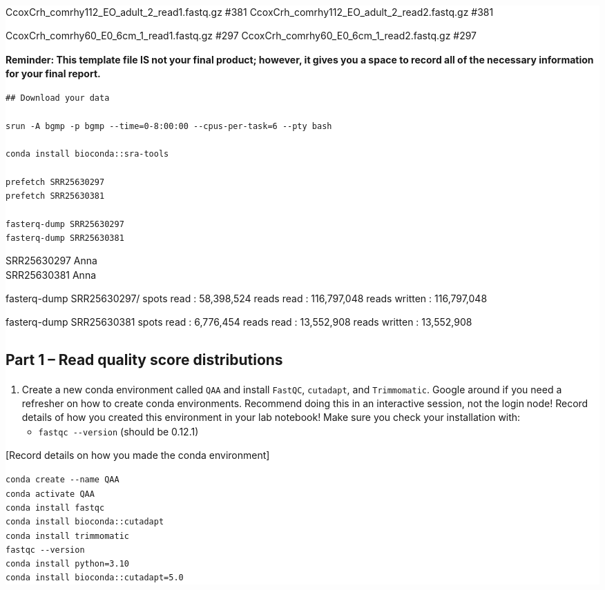 CcoxCrh_comrhy112_EO_adult_2_read1.fastq.gz #381
CcoxCrh_comrhy112_EO_adult_2_read2.fastq.gz #381

CcoxCrh_comrhy60_E0_6cm_1_read1.fastq.gz #297
CcoxCrh_comrhy60_E0_6cm_1_read2.fastq.gz #297


**Reminder: This template file IS not your final product; however, it gives you a space to record all of the necessary information for your final report.**

```{bash, eval=FALSE}
## Download your data

srun -A bgmp -p bgmp --time=0-8:00:00 --cpus-per-task=6 --pty bash

conda install bioconda::sra-tools

prefetch SRR25630297
prefetch SRR25630381

fasterq-dump SRR25630297
fasterq-dump SRR25630381
```


SRR25630297     Anna                                                                                
SRR25630381     Anna 


fasterq-dump SRR25630297/
spots read      : 58,398,524
reads read      : 116,797,048
reads written   : 116,797,048


fasterq-dump SRR25630381
spots read      : 6,776,454
reads read      : 13,552,908
reads written   : 13,552,908

## Part 1 – Read quality score distributions

1. Create a new conda environment called `QAA` and install `FastQC`, `cutadapt`, and `Trimmomatic`. Google around if you need a refresher on how to create conda environments. Recommend doing this in an interactive session, not the login node! Record details of how you created this environment in your lab notebook! Make sure you check your installation with:
   - `fastqc --version` (should be 0.12.1)  

[Record details on how you made the conda environment]

```{bash, eval=FALSE}
conda create --name QAA
conda activate QAA
conda install fastqc
conda install bioconda::cutadapt
conda install trimmomatic
fastqc --version
conda install python=3.10
conda install bioconda::cutadapt=5.0
```
